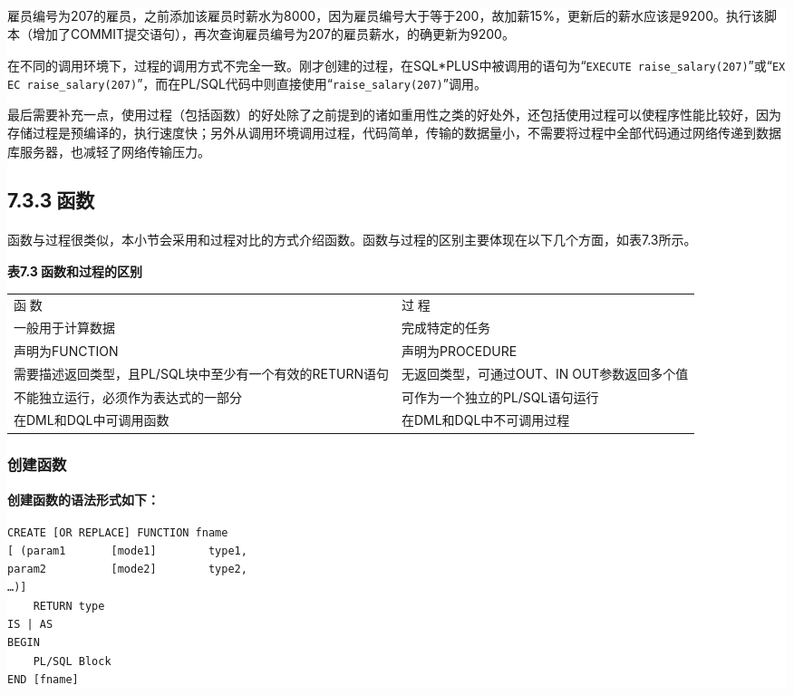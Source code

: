 雇员编号为207的雇员，之前添加该雇员时薪水为8000，因为雇员编号大于等于200，故加薪15%，更新后的薪水应该是9200。执行该脚本（增加了COMMIT提交语句），再次查询雇员编号为207的雇员薪水，的确更新为9200。

在不同的调用环境下，过程的调用方式不完全一致。刚才创建的过程，在SQL*PLUS中被调用的语句为“`EXECUTE raise_salary(207)`”或“`EXEC raise_salary(207)`”，而在PL/SQL代码中则直接使用“`raise_salary(207)`”调用。

最后需要补充一点，使用过程（包括函数）的好处除了之前提到的诸如重用性之类的好处外，还包括使用过程可以使程序性能比较好，因为存储过程是预编译的，执行速度快；另外从调用环境调用过程，代码简单，传输的数据量小，不需要将过程中全部代码通过网络传递到数据库服务器，也减轻了网络传输压力。


## 7.3.3  函数 ##

函数与过程很类似，本小节会采用和过程对比的方式介绍函数。函数与过程的区别主要体现在以下几个方面，如表7.3所示。

**表7.3  函数和过程的区别**

<table>
   <tr>
      <td>函    数</td>
      <td>过    程</td>
   </tr>
   <tr>
      <td>一般用于计算数据</td>
      <td>完成特定的任务</td>
   </tr>
   <tr>
      <td>声明为FUNCTION</td>
      <td>声明为PROCEDURE </td>
   </tr>
   <tr>
      <td>需要描述返回类型，且PL/SQL块中至少有一个有效的RETURN语句</td>
      <td>无返回类型，可通过OUT、IN OUT参数返回多个值</td>
   </tr>
   <tr>
      <td>不能独立运行，必须作为表达式的一部分</td>
      <td>可作为一个独立的PL/SQL语句运行 </td>
   </tr>
   <tr>
      <td>在DML和DQL中可调用函数</td>
      <td>在DML和DQL中不可调用过程</td>
   </tr>
</table>


### 创建函数 ###

**创建函数的语法形式如下：**

```
CREATE [OR REPLACE] FUNCTION fname
[ (param1      	[mode1]        type1,
param2       	[mode2]        type2,
…)]
	RETURN type
IS | AS
BEGIN
	PL/SQL Block
END [fname]
```
